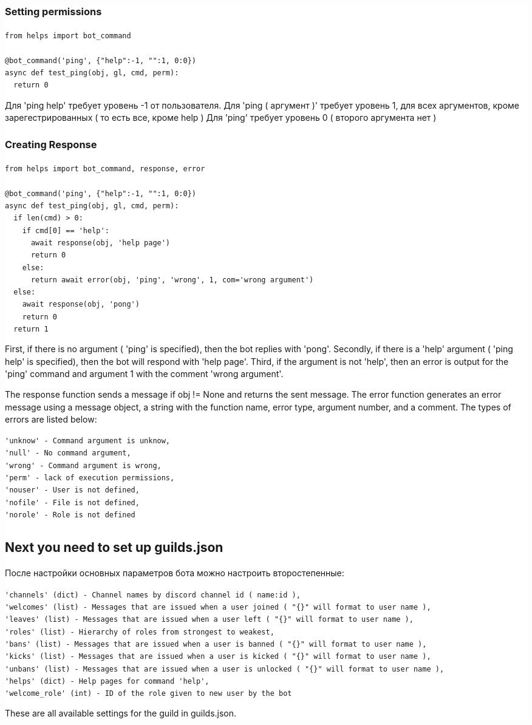 ### Setting permissions
```
from helps import bot_command

@bot_command('ping', {"help":-1, "":1, 0:0})
async def test_ping(obj, gl, cmd, perm):
  return 0
```
Для 'ping help' требует уровень -1 от пользователя.
Для 'ping ( аргумент )' требует уровень 1, для всех аргументов, кроме зарегестрированных ( то есть все, кроме help )
Для 'ping' требует уровень 0 ( второго аргумента нет )

### Creating  Response
```
from helps import bot_command, response, error

@bot_command('ping', {"help":-1, "":1, 0:0})
async def test_ping(obj, gl, cmd, perm):
  if len(cmd) > 0:
    if cmd[0] == 'help':
      await response(obj, 'help page')
      return 0
    else:
      return await error(obj, 'ping', 'wrong', 1, com='wrong argument')
  else:
    await response(obj, 'pong')
    return 0
  return 1
```
First, if there is no argument ( 'ping' is specified), then the bot replies with 'pong'.
Secondly, if there is a 'help' argument ( 'ping help' is specified), then the bot will respond with 'help page'.
Third, if the argument is not 'help', then an error is output for the 'ping' command and argument 1 with the comment 'wrong argument'.

The response function sends a message if obj != None and returns the sent message.
The error function generates an error message using a message object, a string with the function name, error type, argument number, and a comment. The types of errors are listed below:
```
'unknow' - Command argument is unknow,
'null' - No command argument,
'wrong' - Command argument is wrong,
'perm' - lack of execution permissions,
'nouser' - User is not defined,
'nofile' - File is not defined,
'norole' - Role is not defined
```

## Next you need to set up guilds.json
После настройки основных параметров бота можно настроить второстепенные:
```
'channels' (dict) - Сhannel names by discord channel id ( name:id ),
'welcomes' (list) - Messages that are issued when a user joined ( "{}" will format to user name ),
'leaves' (list) - Messages that are issued when a user left ( "{}" will format to user name ),
'roles' (list) - Hierarchy of roles from strongest to weakest,
'bans' (list) - Messages that are issued when a user is banned ( "{}" will format to user name ),
'kicks' (list) - Messages that are issued when a user is kicked ( "{}" will format to user name ),
'unbans' (list) - Messages that are issued when a user is unlocked ( "{}" will format to user name ),
'helps' (dict) - Help pages for command 'help',
'welcome_role' (int) - ID of the role given to new user by the bot
```
These are all available settings for the guild in guilds.json.